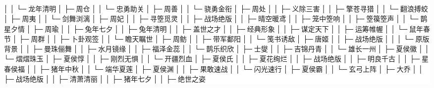 │  │  └─ 龙年清明
│  ├─ 周仓
│  │  └─ 忠勇助关
│  ├─ 周善
│  │  └─ 骁勇金衔
│  ├─ 周处
│  │  ├─ 义除三害
│  │  ├─ 擎苍寻猎
│  │  └─ 翻浪搏蛟
│  ├─ 周夷
│  │  └─ 剑舞浏漓
│  ├─ 周妃
│  │  ├─ 寻箜觅灵
│  │  ├─ 战场绝版
│  │  ├─ 晴空暖鸢
│  │  ├─ 笼中箜响
│  │  ├─ 箜篌箜声
│  │  └─ 鹊星夕情
│  ├─ 周瑜
│  │  ├─ 兔年七夕
│  │  ├─ 兔年清明
│  │  ├─ 盖世之才
│  │  ├─ 经典形象
│  │  ├─ 谋定天下
│  │  ├─ 运筹帷幄
│  │  └─ 鼠年春节
│  ├─ 周群
│  │  ├─ 卜卦观签
│  │  └─ 瞻天瞩世
│  ├─ 周鲂
│  │  ├─ 带军鄱阳
│  │  └─ 笺书诱敌
│  ├─ 唐姬
│  │  ├─ 战场绝版
│  │  │  └─ 原版背景
│  │  ├─ 曼珠俪舞
│  │  ├─ 水月镜缘
│  │  ├─ 福泽金蕊
│  │  └─ 鹊乐织欣
│  ├─ 士燮
│  │  ├─ 吉锦丹青
│  │  └─ 雄长一州
│  ├─ 夏侯徽
│  │  └─ 熠熠珠玉
│  ├─ 夏侯惇
│  │  ├─ 刚烈无惧
│  │  └─ 开疆烈血
│  ├─ 夏侯氏
│  │  ├─ 夏花绚烂
│  │  ├─ 战场绝版
│  │  ├─ 明良千古
│  │  ├─ 星春侯福
│  │  ├─ 猪年中秋
│  │  └─ 端华夏莲
│  ├─ 夏侯渊
│  │  ├─ 果敢速战
│  │  └─ 闪光速行
│  ├─ 夏侯霸
│  │  └─ 玄弓上阵
│  ├─ 大乔
│  │  ├─ 战场绝版
│  │  ├─ 清萧清丽
│  │  ├─ 猪年七夕
│  │  ├─ 绝世之姿